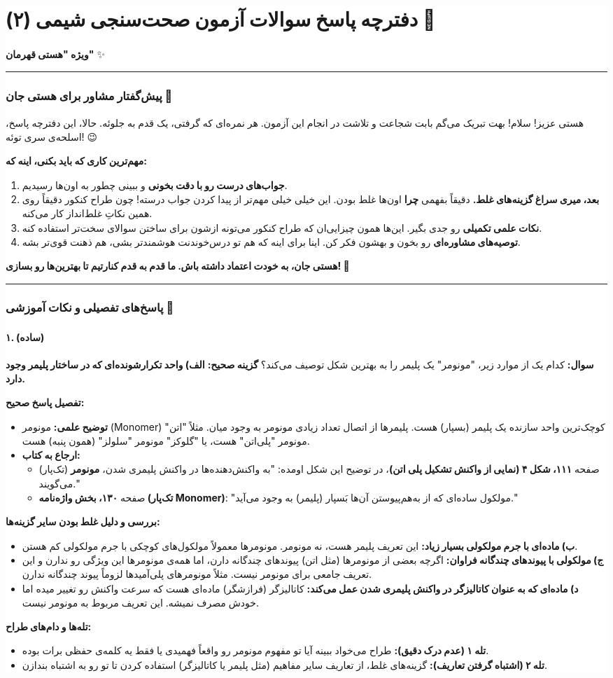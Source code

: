 

# **دفترچه پاسخ سوالات آزمون صحت‌سنجی شیمی (۲) 🧪**

**ویژه‌ "هستی قهرمان"** ✨

---

### **پیش‌گفتار مشاور برای هستی جان 💖**

هستی عزیز!
سلام! بهت تبریک می‌گم بابت شجاعت و تلاشت در انجام این آزمون. هر نمره‌ای که گرفتی، یک قدم به جلوئه. حالا، این دفترچه پاسخ، اسلحه‌ی سری توئه! 😉

**مهم‌ترین کاری که باید بکنی، اینه که:**
1.  **جواب‌های درست رو با دقت بخونی** و ببینی چطور به اون‌ها رسیدیم.
2.  **بعد، میری سراغ گزینه‌های غلط.** دقیقاً بفهمی **چرا** اون‌ها غلط بودن. این خیلی خیلی مهم‌تر از پیدا کردن جواب درسته! چون طراح کنکور دقیقاً روی همین نکاتِ غلط‌انداز کار می‌کنه.
3.  **نکات علمی تکمیلی** رو جدی بگیر. این‌ها همون چیزایی‌ان که طراح کنکور می‌تونه ازشون برای ساختن سوالای سخت‌تر استفاده کنه.
4.  **توصیه‌های مشاوره‌ای** رو بخون و بهشون فکر کن. اینا برای اینه که هم تو درس‌خوندنت هوشمندتر بشی، هم ذهنت قوی‌تر بشه.

**هستی جان، به خودت اعتماد داشته باش. ما قدم به قدم کنارتیم تا بهترین‌ها رو بسازی! 🚀**

---

### **پاسخ‌های تفصیلی و نکات آموزشی 📝**

#### **۱. (ساده)**
**سوال:** کدام یک از موارد زیر، "مونومر" یک پلیمر را به بهترین شکل توصیف می‌کند؟
**گزینه صحیح:** **الف) واحد تکرارشونده‌ای که در ساختار پلیمر وجود دارد.**

**تفصیل پاسخ صحیح:**
*   **توضیح علمی:** مونومر (Monomer) کوچک‌ترین واحد سازنده یک پلیمر (بسپار) هست. پلیمرها از اتصال تعداد زیادی مونومر به وجود میان. مثلاً "اتن" مونومر "پلی‌اتن" هست، یا "گلوکز" مونومر "سلولز" (همون پنبه) هست.
*   **ارجاع به کتاب:**
    *   صفحه **۱۱۱، شکل ۴ (نمایی از واکنش تشکیل پلی اتن)**، در توضیح این شکل اومده: "به واکنش‌دهنده‌ها در واکنش پلیمری شدن، **مونومر** (تک‌پار) می‌گویند."
    *   صفحه **۱۳۰، بخش واژه‌نامه (تک‌پار Monomer)**: "مولکول ساده‌ای که از به‌هم‌پیوستن آن‌ها بَسپار (پلیمر) به وجود می‌آید."

**بررسی و دلیل غلط بودن سایر گزینه‌ها:**
*   **ب) ماده‌ای با جرم مولکولی بسیار زیاد:** این تعریف پلیمر هست، نه مونومر. مونومرها معمولاً مولکول‌های کوچکی با جرم مولکولی کم هستن.
*   **ج) مولکولی با پیوندهای چندگانه فراوان:** اگرچه بعضی از مونومرها (مثل اتن) پیوندهای چندگانه دارن، اما همه‌ی مونومرها این ویژگی رو ندارن و این تعریف جامعی برای مونومر نیست. مثلاً مونومرهای پلی‌آمیدها لزوماً پیوند چندگانه ندارن.
*   **د) ماده‌ای که به عنوان کاتالیزگر در واکنش پلیمری شدن عمل می‌کند:** کاتالیزگر (فرازشگر) ماده‌ای هست که سرعت واکنش رو تغییر میده اما خودش مصرف نمیشه. این تعریف مربوط به مونومر نیست.

**تله‌ها و دام‌های طراح:**
*   **تله ۱ (عدم درک دقیق):** طراح می‌خواد ببینه آیا تو مفهوم مونومر رو واقعاً فهمیدی یا فقط یه کلمه‌ی حفظی برات بوده.
*   **تله ۲ (اشتباه گرفتن تعاریف):** گزینه‌های غلط، از تعاریف سایر مفاهیم (مثل پلیمر یا کاتالیزگر) استفاده کردن تا تو رو به اشتباه بندازن.
